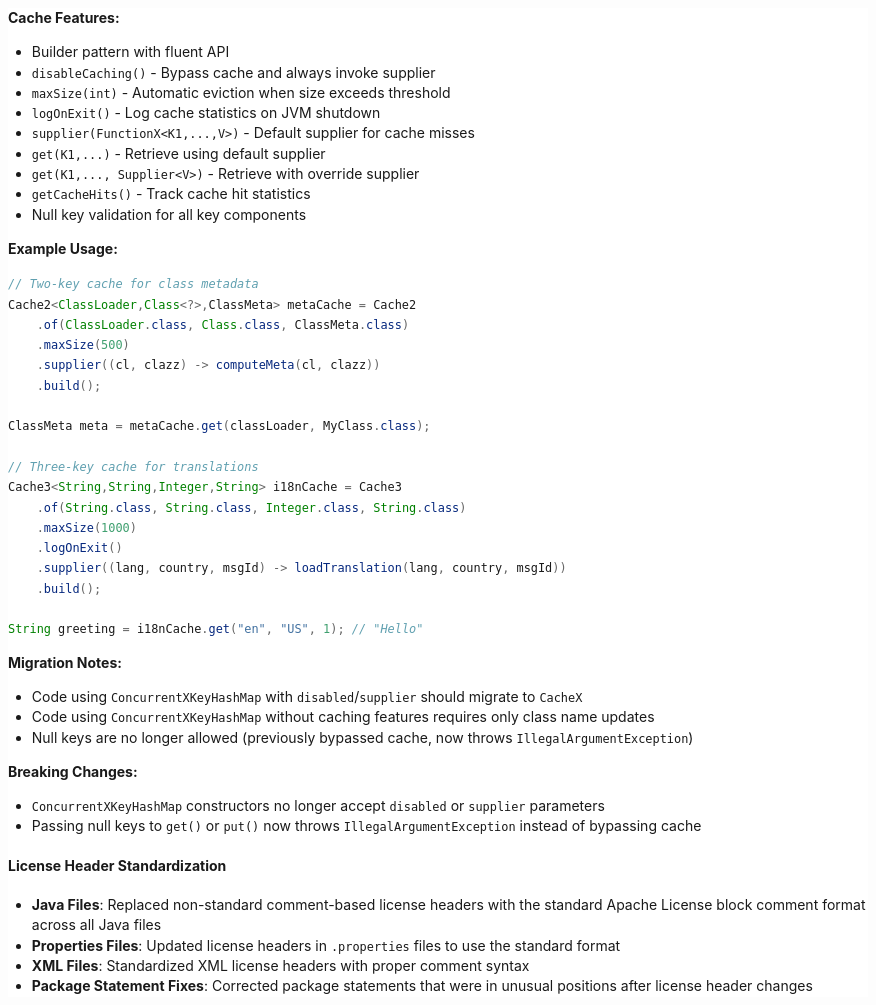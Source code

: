 **Cache Features:**
- Builder pattern with fluent API
- `disableCaching()` - Bypass cache and always invoke supplier
- `maxSize(int)` - Automatic eviction when size exceeds threshold
- `logOnExit()` - Log cache statistics on JVM shutdown
- `supplier(FunctionX<K1,...,V>)` - Default supplier for cache misses
- `get(K1,...)` - Retrieve using default supplier
- `get(K1,..., Supplier<V>)` - Retrieve with override supplier
- `getCacheHits()` - Track cache hit statistics
- Null key validation for all key components

**Example Usage:**

```java
// Two-key cache for class metadata
Cache2<ClassLoader,Class<?>,ClassMeta> metaCache = Cache2
    .of(ClassLoader.class, Class.class, ClassMeta.class)
    .maxSize(500)
    .supplier((cl, clazz) -> computeMeta(cl, clazz))
    .build();

ClassMeta meta = metaCache.get(classLoader, MyClass.class);

// Three-key cache for translations
Cache3<String,String,Integer,String> i18nCache = Cache3
    .of(String.class, String.class, Integer.class, String.class)
    .maxSize(1000)
    .logOnExit()
    .supplier((lang, country, msgId) -> loadTranslation(lang, country, msgId))
    .build();

String greeting = i18nCache.get("en", "US", 1); // "Hello"
```

**Migration Notes:**

- Code using `ConcurrentXKeyHashMap` with `disabled`/`supplier` should migrate to `CacheX`
- Code using `ConcurrentXKeyHashMap` without caching features requires only class name updates
- Null keys are no longer allowed (previously bypassed cache, now throws `IllegalArgumentException`)

**Breaking Changes:**

- `ConcurrentXKeyHashMap` constructors no longer accept `disabled` or `supplier` parameters
- Passing null keys to `get()` or `put()` now throws `IllegalArgumentException` instead of bypassing cache

#### License Header Standardization

- **Java Files**: Replaced non-standard comment-based license headers with the standard Apache License block comment format across all Java files
- **Properties Files**: Updated license headers in `.properties` files to use the standard format
- **XML Files**: Standardized XML license headers with proper comment syntax
- **Package Statement Fixes**: Corrected package statements that were in unusual positions after license header changes
